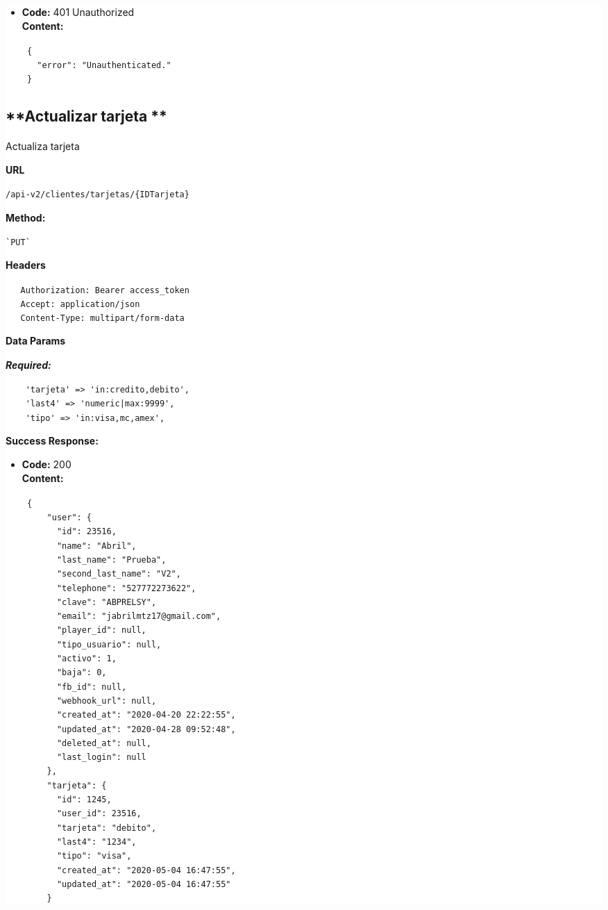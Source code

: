    * **Code:** 401 Unauthorized <br />
      **Content:** 
      
          {
            "error": "Unauthenticated."
          }
        
        

**Actualizar tarjeta **
----

  Actualiza tarjeta
  
   **URL**
  
    /api-v2/clientes/tarjetas/{IDTarjeta}
  
   **Method:**
  
    `PUT`
      
   **Headers**
    
       Authorization: Bearer access_token
       Accept: application/json
       Content-Type: multipart/form-data
      
      
**Data Params**

 ***Required:***
    
        'tarjeta' => 'in:credito,debito',
        'last4' => 'numeric|max:9999',
        'tipo' => 'in:visa,mc,amex',
    
      
 **Success Response:**
  
   * **Code:** 200 <br />
      **Content:** 
      
          {
              "user": {
                "id": 23516,
                "name": "Abril",
                "last_name": "Prueba",
                "second_last_name": "V2",
                "telephone": "527772273622",
                "clave": "ABPRELSY",
                "email": "jabrilmtz17@gmail.com",
                "player_id": null,
                "tipo_usuario": null,
                "activo": 1,
                "baja": 0,
                "fb_id": null,
                "webhook_url": null,
                "created_at": "2020-04-20 22:22:55",
                "updated_at": "2020-04-28 09:52:48",
                "deleted_at": null,
                "last_login": null
              },
              "tarjeta": {
                "id": 1245,
                "user_id": 23516,
                "tarjeta": "debito",
                "last4": "1234",
                "tipo": "visa",
                "created_at": "2020-05-04 16:47:55",
                "updated_at": "2020-05-04 16:47:55"
              }